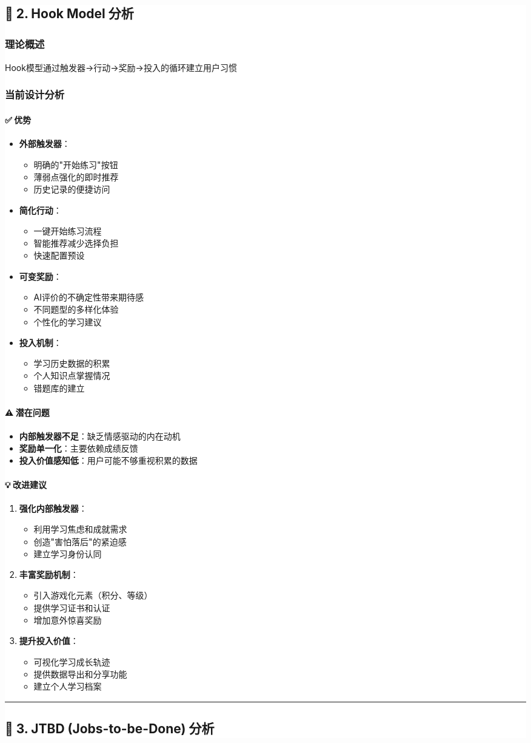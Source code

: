 
## 🔄 2. Hook Model 分析

### 理论概述
Hook模型通过触发器→行动→奖励→投入的循环建立用户习惯

### 当前设计分析

#### ✅ 优势
- **外部触发器**：
  - 明确的"开始练习"按钮
  - 薄弱点强化的即时推荐
  - 历史记录的便捷访问

- **简化行动**：
  - 一键开始练习流程
  - 智能推荐减少选择负担
  - 快速配置预设

- **可变奖励**：
  - AI评价的不确定性带来期待感
  - 不同题型的多样化体验
  - 个性化的学习建议

- **投入机制**：
  - 学习历史数据的积累
  - 个人知识点掌握情况
  - 错题库的建立

#### ⚠️ 潜在问题
- **内部触发器不足**：缺乏情感驱动的内在动机
- **奖励单一化**：主要依赖成绩反馈
- **投入价值感知低**：用户可能不够重视积累的数据

#### 💡 改进建议
1. **强化内部触发器**：
   - 利用学习焦虑和成就需求
   - 创造"害怕落后"的紧迫感
   - 建立学习身份认同

2. **丰富奖励机制**：
   - 引入游戏化元素（积分、等级）
   - 提供学习证书和认证
   - 增加意外惊喜奖励

3. **提升投入价值**：
   - 可视化学习成长轨迹
   - 提供数据导出和分享功能
   - 建立个人学习档案

---

## 🎯 3. JTBD (Jobs-to-be-Done) 分析

